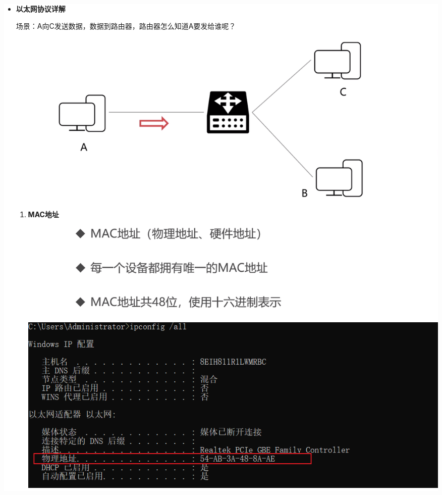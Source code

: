 - **以太网协议详解**

  场景：A向C发送数据，数据到路由器，路由器怎么知道A要发给谁呢？

  ![1585374433255](SpringCloud.assets\1585374433255.png)

  1. **MAC地址**

     ![1585374512937](SpringCloud.assets\1585374512937.png)

     ![1585374638964](SpringCloud.assets\1585374638964.png)
